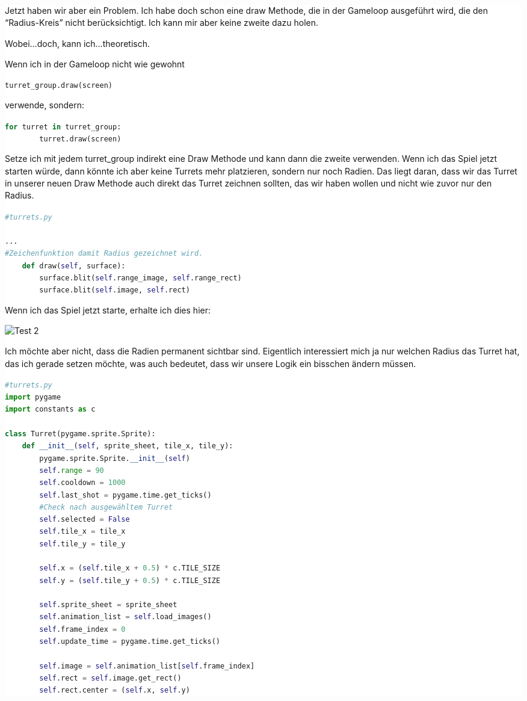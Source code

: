 Jetzt haben wir aber ein Problem. Ich habe doch schon eine draw Methode, die in der Gameloop ausgeführt wird, die den “Radius-Kreis” nicht berücksichtigt. Ich kann mir aber keine zweite dazu holen. 

Wobei…doch, kann ich…theoretisch.

Wenn ich in der Gameloop nicht wie gewohnt

```python
turret_group.draw(screen)
```

verwende, sondern:

```python
for turret in turret_group:
        turret.draw(screen)
```

Setze ich mit jedem turret_group indirekt eine Draw Methode und kann dann die zweite verwenden. Wenn ich das Spiel jetzt starten würde, dann könnte ich aber keine Turrets mehr platzieren, sondern nur noch Radien. Das liegt daran, dass wir das Turret in unserer neuen Draw Methode auch direkt das Turret zeichnen sollten, das wir haben wollen und nicht wie zuvor nur den Radius.

```python
#turrets.py

...
#Zeichenfunktion damit Radius gezeichnet wird.
    def draw(self, surface):
        surface.blit(self.range_image, self.range_rect)
        surface.blit(self.image, self.rect)
```

Wenn ich das Spiel jetzt starte, erhalte ich dies hier:

![Test 2](/articlecontents/Artikel16/Test2.png)

Ich möchte aber nicht, dass die Radien permanent sichtbar sind. Eigentlich interessiert mich ja nur welchen Radius das Turret hat, das ich gerade setzen möchte, was auch bedeutet, dass wir unsere Logik ein bisschen ändern müssen.

```python
#turrets.py
import pygame
import constants as c

class Turret(pygame.sprite.Sprite):
    def __init__(self, sprite_sheet, tile_x, tile_y):
        pygame.sprite.Sprite.__init__(self)
        self.range = 90
        self.cooldown = 1000
        self.last_shot = pygame.time.get_ticks()
        #Check nach ausgewähltem Turret
        self.selected = False
        self.tile_x = tile_x
        self.tile_y = tile_y

        self.x = (self.tile_x + 0.5) * c.TILE_SIZE
        self.y = (self.tile_y + 0.5) * c.TILE_SIZE

        self.sprite_sheet = sprite_sheet
        self.animation_list = self.load_images()
        self.frame_index = 0
        self.update_time = pygame.time.get_ticks()

        self.image = self.animation_list[self.frame_index]
        self.rect = self.image.get_rect()
        self.rect.center = (self.x, self.y)

```